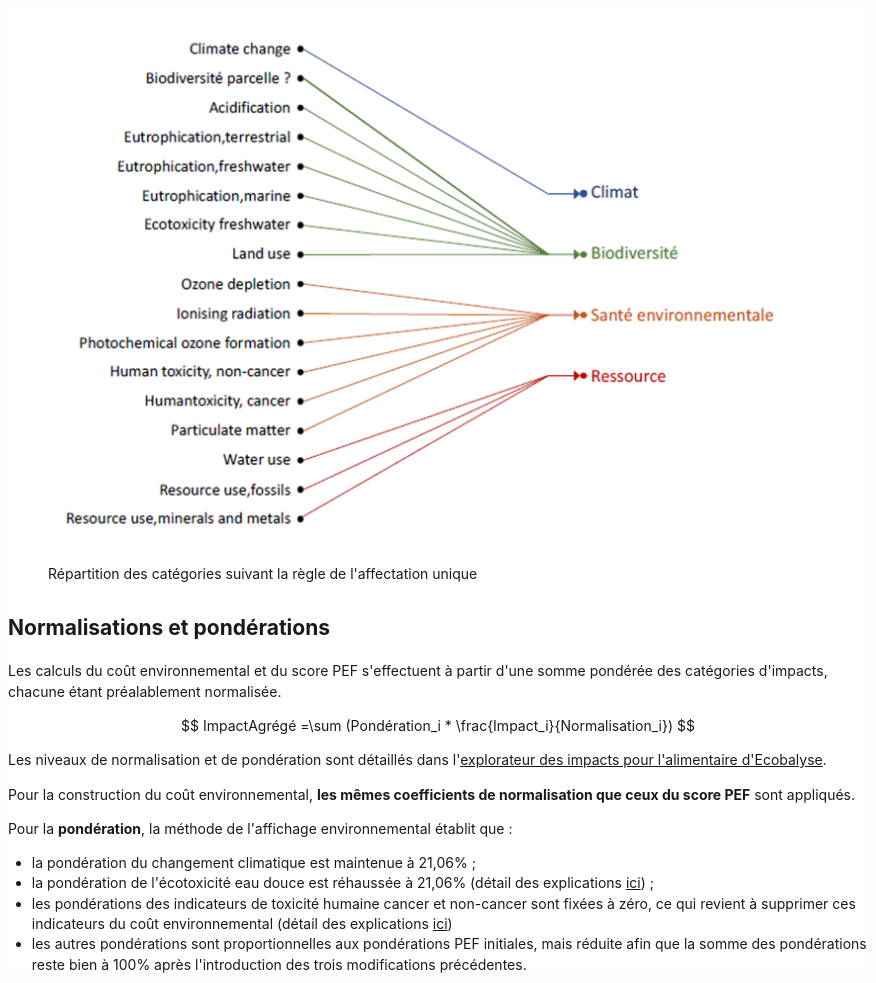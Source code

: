 <figure><img src="../../../.gitbook/assets/Mono-affectation.png" alt=""><figcaption><p>Répartition des catégories suivant la règle de l'affectation unique</p></figcaption></figure>



## Normalisations et pondérations

Les calculs du coût environnemental et du score PEF s'effectuent à partir d'une somme pondérée des catégories d'impacts, chacune étant préalablement normalisée.

$$
ImpactAgrégé =\sum (Pondération_i * \frac{Impact_i}{Normalisation_i})
$$

Les niveaux de normalisation et de pondération sont détaillés dans l'[explorateur des impacts pour l'alimentaire d'Ecobalyse](https://ecobalyse.beta.gouv.fr/#/explore/food).

Pour la construction du coût environnemental, **les mêmes coefficients de normalisation que ceux du score PEF** sont appliqués.

Pour la **pondération**, la méthode de l'affichage environnemental établit que : &#x20;

* la pondération du changement climatique est maintenue à 21,06% ;
* la pondération de l'écotoxicité eau douce est réhaussée à 21,06% (détail des explications [ici](impacts-consideres.md#correction-des-indicateurs-de-toxicite-et-decotoxicite)) ;
* les pondérations des indicateurs de toxicité humaine cancer et non-cancer sont fixées à zéro, ce qui revient à supprimer ces indicateurs du coût environnemental (détail des explications [ici](impacts-consideres.md#correction-des-indicateurs-de-toxicite-et-decotoxicite))
* les autres pondérations sont proportionnelles aux pondérations PEF initiales, mais réduite afin que la somme des pondérations reste bien à 100% après l'introduction des trois modifications précédentes.

